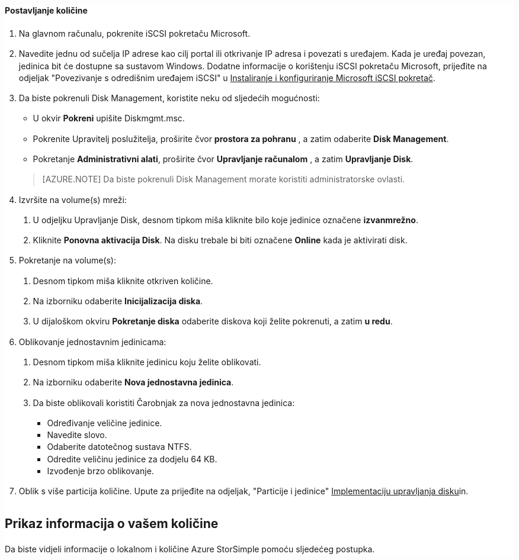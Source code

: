 #### <a name="to-mount-volumes"></a>Postavljanje količine

1. Na glavnom računalu, pokrenite iSCSI pokretaču Microsoft.

2. Navedite jednu od sučelja IP adrese kao cilj portal ili otkrivanje IP adresa i povezati s uređajem. Kada je uređaj povezan, jedinica bit će dostupne sa sustavom Windows. Dodatne informacije o korištenju iSCSI pokretaču Microsoft, prijeđite na odjeljak "Povezivanje s odredišnim uređajem iSCSI" u [Instaliranje i konfiguriranje Microsoft iSCSI pokretač][1].

3. Da biste pokrenuli Disk Management, koristite neku od sljedećih mogućnosti:

    - U okvir **Pokreni** upišite Diskmgmt.msc.

    - Pokrenite Upravitelj poslužitelja, proširite čvor **prostora za pohranu** , a zatim odaberite **Disk Management**.

    - Pokretanje **Administrativni alati**, proširite čvor **Upravljanje računalom** , a zatim **Upravljanje Disk**. 

    >[AZURE.NOTE] Da biste pokrenuli Disk Management morate koristiti administratorske ovlasti.
 
4. Izvršite na volume(s) mreži:

   1. U odjeljku Upravljanje Disk, desnom tipkom miša kliknite bilo koje jedinice označene **izvanmrežno**.

   2. Kliknite **Ponovna aktivacija Disk**. Na disku trebale bi biti označene **Online** kada je aktivirati disk.

5. Pokretanje na volume(s):

   1. Desnom tipkom miša kliknite otkriven količine.

   2. Na izborniku odaberite **Inicijalizacija diska**.

   3. U dijaloškom okviru **Pokretanje diska** odaberite diskova koji želite pokrenuti, a zatim **u redu**.

6. Oblikovanje jednostavnim jedinicama:

   1. Desnom tipkom miša kliknite jedinicu koju želite oblikovati.

   2. Na izborniku odaberite **Nova jednostavna jedinica**.

   3. Da biste oblikovali koristiti Čarobnjak za nova jednostavna jedinica:

      - Određivanje veličine jedinice.
      - Navedite slovo.
      - Odaberite datotečnog sustava NTFS.
      - Odredite veličinu jedinice za dodjelu 64 KB.
      - Izvođenje brzo oblikovanje.

7. Oblik s više particija količine. Upute za prijeđite na odjeljak, "Particije i jedinice" [Implementaciju upravljanja disku](https://msdn.microsoft.com/library/dd163556.aspx)in.

## <a name="view-information-about-your-volumes"></a>Prikaz informacija o vašem količine

Da biste vidjeli informacije o lokalnom i količine Azure StorSimple pomoću sljedećeg postupka.


[1]: https://msdn.microsoft.com/library/ee338480(v=ws.10).aspx